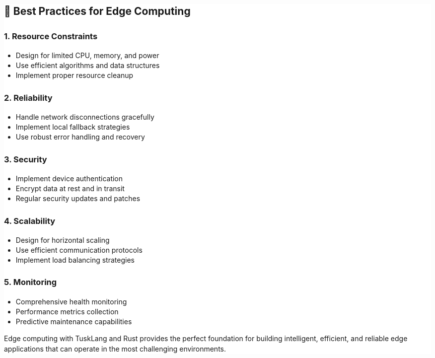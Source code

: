 ## 🎯 Best Practices for Edge Computing

### 1. **Resource Constraints**
- Design for limited CPU, memory, and power
- Use efficient algorithms and data structures
- Implement proper resource cleanup

### 2. **Reliability**
- Handle network disconnections gracefully
- Implement local fallback strategies
- Use robust error handling and recovery

### 3. **Security**
- Implement device authentication
- Encrypt data at rest and in transit
- Regular security updates and patches

### 4. **Scalability**
- Design for horizontal scaling
- Use efficient communication protocols
- Implement load balancing strategies

### 5. **Monitoring**
- Comprehensive health monitoring
- Performance metrics collection
- Predictive maintenance capabilities

Edge computing with TuskLang and Rust provides the perfect foundation for building intelligent, efficient, and reliable edge applications that can operate in the most challenging environments. 